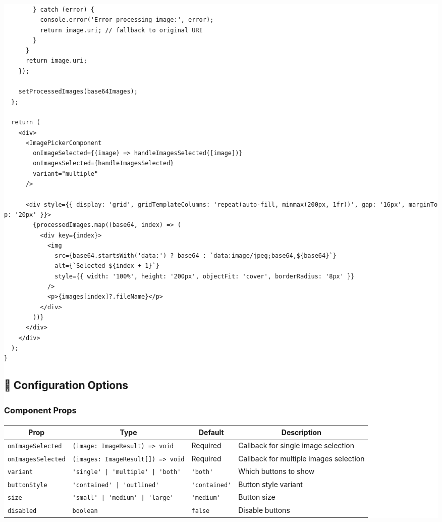 ```tsx
        } catch (error) {
          console.error('Error processing image:', error);
          return image.uri; // fallback to original URI
        }
      }
      return image.uri;
    });
    
    setProcessedImages(base64Images);
  };

  return (
    <div>
      <ImagePickerComponent
        onImageSelected={(image) => handleImagesSelected([image])}
        onImagesSelected={handleImagesSelected}
        variant="multiple"
      />
      
      <div style={{ display: 'grid', gridTemplateColumns: 'repeat(auto-fill, minmax(200px, 1fr))', gap: '16px', marginTop: '20px' }}>
        {processedImages.map((base64, index) => (
          <div key={index}>
            <img 
              src={base64.startsWith('data:') ? base64 : `data:image/jpeg;base64,${base64}`}
              alt={`Selected ${index + 1}`}
              style={{ width: '100%', height: '200px', objectFit: 'cover', borderRadius: '8px' }}
            />
            <p>{images[index]?.fileName}</p>
          </div>
        ))}
      </div>
    </div>
  );
}
```

## 🔧 Configuration Options

### Component Props

| Prop | Type | Default | Description |
|------|------|---------|-------------|
| `onImageSelected` | `(image: ImageResult) => void` | Required | Callback for single image selection |
| `onImagesSelected` | `(images: ImageResult[]) => void` | Required | Callback for multiple images selection |
| `variant` | `'single' \| 'multiple' \| 'both'` | `'both'` | Which buttons to show |
| `buttonStyle` | `'contained' \| 'outlined'` | `'contained'` | Button style variant |
| `size` | `'small' \| 'medium' \| 'large'` | `'medium'` | Button size |
| `disabled` | `boolean` | `false` | Disable buttons |
